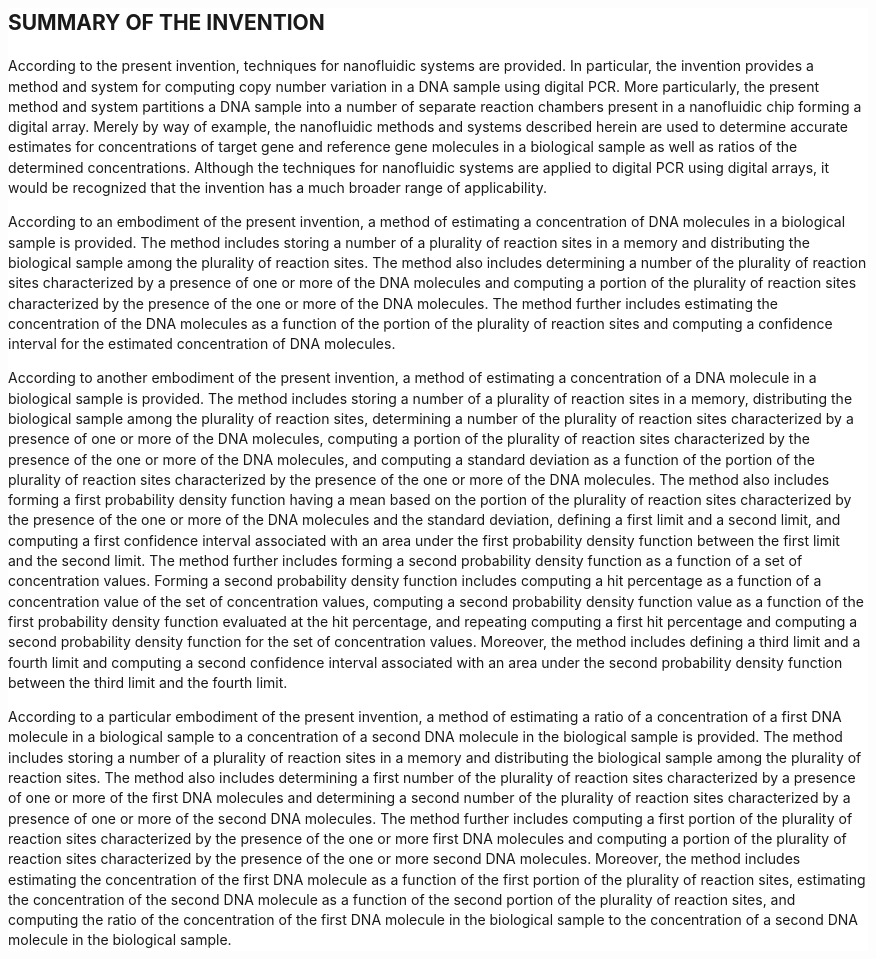 ## SUMMARY OF THE INVENTION

According to the present invention, techniques for nanofluidic systems are provided. In particular, the invention provides a method and system for computing copy number variation in a DNA sample using digital PCR. More particularly, the present method and system partitions a DNA sample into a number of separate reaction chambers present in a nanofluidic chip forming a digital array. Merely by way of example, the nanofluidic methods and systems described herein are used to determine accurate estimates for concentrations of target gene and reference gene molecules in a biological sample as well as ratios of the determined concentrations. Although the techniques for nanofluidic systems are applied to digital PCR using digital arrays, it would be recognized that the invention has a much broader range of applicability.

According to an embodiment of the present invention, a method of estimating a concentration of DNA molecules in a biological sample is provided. The method includes storing a number of a plurality of reaction sites in a memory and distributing the biological sample among the plurality of reaction sites. The method also includes determining a number of the plurality of reaction sites characterized by a presence of one or more of the DNA molecules and computing a portion of the plurality of reaction sites characterized by the presence of the one or more of the DNA molecules. The method further includes estimating the concentration of the DNA molecules as a function of the portion of the plurality of reaction sites and computing a confidence interval for the estimated concentration of DNA molecules.

According to another embodiment of the present invention, a method of estimating a concentration of a DNA molecule in a biological sample is provided. The method includes storing a number of a plurality of reaction sites in a memory, distributing the biological sample among the plurality of reaction sites, determining a number of the plurality of reaction sites characterized by a presence of one or more of the DNA molecules, computing a portion of the plurality of reaction sites characterized by the presence of the one or more of the DNA molecules, and computing a standard deviation as a function of the portion of the plurality of reaction sites characterized by the presence of the one or more of the DNA molecules. The method also includes forming a first probability density function having a mean based on the portion of the plurality of reaction sites characterized by the presence of the one or more of the DNA molecules and the standard deviation, defining a first limit and a second limit, and computing a first confidence interval associated with an area under the first probability density function between the first limit and the second limit. The method further includes forming a second probability density function as a function of a set of concentration values. Forming a second probability density function includes computing a hit percentage as a function of a concentration value of the set of concentration values, computing a second probability density function value as a function of the first probability density function evaluated at the hit percentage, and repeating computing a first hit percentage and computing a second probability density function for the set of concentration values. Moreover, the method includes defining a third limit and a fourth limit and computing a second confidence interval associated with an area under the second probability density function between the third limit and the fourth limit.

According to a particular embodiment of the present invention, a method of estimating a ratio of a concentration of a first DNA molecule in a biological sample to a concentration of a second DNA molecule in the biological sample is provided. The method includes storing a number of a plurality of reaction sites in a memory and distributing the biological sample among the plurality of reaction sites. The method also includes determining a first number of the plurality of reaction sites characterized by a presence of one or more of the first DNA molecules and determining a second number of the plurality of reaction sites characterized by a presence of one or more of the second DNA molecules. The method further includes computing a first portion of the plurality of reaction sites characterized by the presence of the one or more first DNA molecules and computing a portion of the plurality of reaction sites characterized by the presence of the one or more second DNA molecules. Moreover, the method includes estimating the concentration of the first DNA molecule as a function of the first portion of the plurality of reaction sites, estimating the concentration of the second DNA molecule as a function of the second portion of the plurality of reaction sites, and computing the ratio of the concentration of the first DNA molecule in the biological sample to the concentration of a second DNA molecule in the biological sample.
